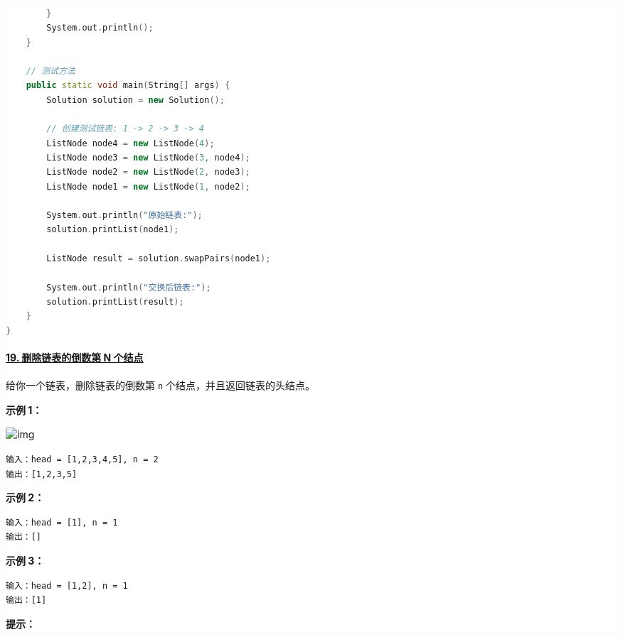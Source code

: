 ```CPP
        }
        System.out.println();
    }
    
    // 测试方法
    public static void main(String[] args) {
        Solution solution = new Solution();
        
        // 创建测试链表: 1 -> 2 -> 3 -> 4
        ListNode node4 = new ListNode(4);
        ListNode node3 = new ListNode(3, node4);
        ListNode node2 = new ListNode(2, node3);
        ListNode node1 = new ListNode(1, node2);
        
        System.out.println("原始链表:");
        solution.printList(node1);
        
        ListNode result = solution.swapPairs(node1);
        
        System.out.println("交换后链表:");
        solution.printList(result);
    }
}
```
#### [19. 删除链表的倒数第 N 个结点](https://leetcode.cn/problems/remove-nth-node-from-end-of-list/)

给你一个链表，删除链表的倒数第 `n` 个结点，并且返回链表的头结点。

 

**示例 1：**

![img](https://assets.leetcode.com/uploads/2020/10/03/remove_ex1.jpg)

```
输入：head = [1,2,3,4,5], n = 2
输出：[1,2,3,5]
```

**示例 2：**

```
输入：head = [1], n = 1
输出：[]
```

**示例 3：**

```
输入：head = [1,2], n = 1
输出：[1]
```

 

**提示：**

